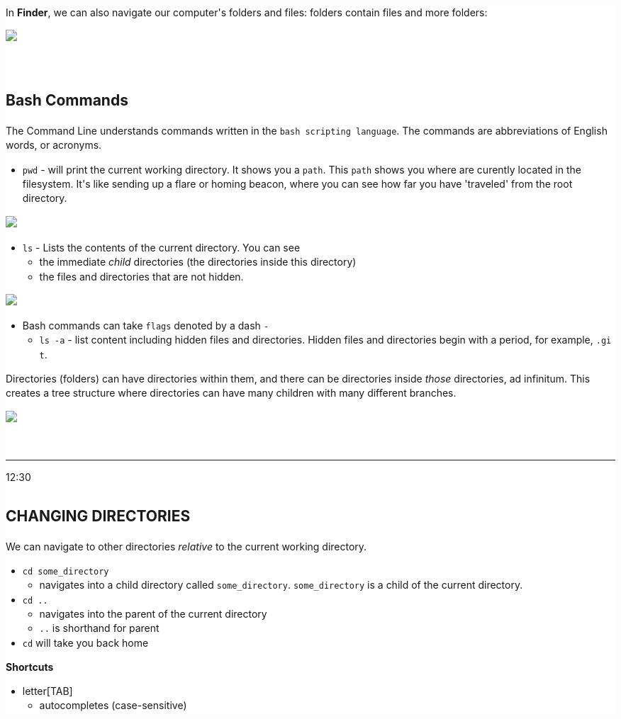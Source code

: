 
In **Finder**, we can also navigate our computer's folders and files: folders contain files and more folders:

![](https://i.imgur.com/CR7PmAO.png)

<br>

## Bash Commands

The Command Line understands commands written in the `bash scripting language`. The commands are abbreviations of English words, or acronyms.

- `pwd` - will print the current working directory. It shows you a `path`. This `path` shows you where are curently located in the filesystem. It's like sending up a flare or homing beacon, where you can see how far you have 'traveled' from the root directory.

![](https://i.imgur.com/4aaT88x.png)

- `ls` - Lists the contents of the current directory. You can see
	* the  immediate _child_ directories (the directories inside this directory)
	* the files and directories that are not hidden.

![](https://i.imgur.com/H2RTUny.png)

- Bash commands can take `flags` denoted by a dash `-`
	- `ls -a` - list content including hidden files and directories. Hidden files and directories begin with a period, for example, `.git`.


Directories (folders) can have directories within them, and there can be directories inside _those_ directories, ad infinitum. This creates a tree structure where directories can have many children with many different branches.

![](http://i.imgur.com/M6OgKZJ.png)

<br>
<hr>
12:30

## CHANGING DIRECTORIES

We can navigate to other directories _relative_ to the current working directory.

- `cd some_directory`
	- navigates into a child directory called `some_directory`. `some_directory` is a child of the current directory.
- `cd ..`
	- navigates into the parent of the current directory
	- `..` is shorthand for parent
- `cd` will take you back home

**Shortcuts**

- letter[TAB]
	- autocompletes (case-sensitive)
